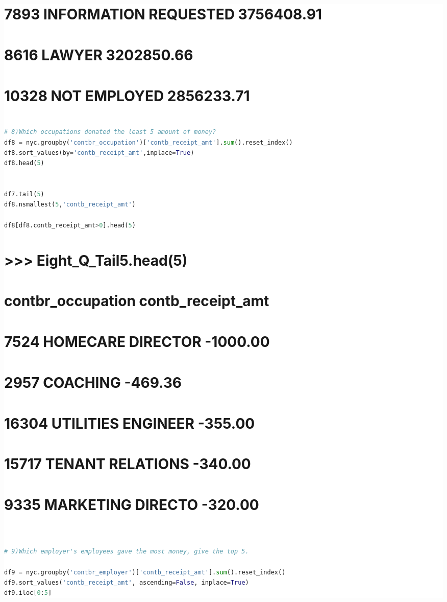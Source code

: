 # 7893   INFORMATION REQUESTED         3756408.91
# 8616                  LAWYER         3202850.66
# 10328           NOT EMPLOYED         2856233.71

```python

# 8)Which occupations donated the least 5 amount of money?
df8 = nyc.groupby('contbr_occupation')['contb_receipt_amt'].sum().reset_index()
df8.sort_values(by='contb_receipt_amt',inplace=True)
df8.head(5)


df7.tail(5)
df8.nsmallest(5,'contb_receipt_amt')

df8[df8.contb_receipt_amt>0].head(5)
```
# >>> Eight_Q_Tail5.head(5)
#         contbr_occupation  contb_receipt_amt
# 7524    HOMECARE DIRECTOR           -1000.00
# 2957             COACHING            -469.36
# 16304  UTILITIES ENGINEER            -355.00
# 15717    TENANT RELATIONS            -340.00
# 9335    MARKETING DIRECTO            -320.00




```python


# 9)Which employer's employees gave the most money, give the top 5.

df9 = nyc.groupby('contbr_employer')['contb_receipt_amt'].sum().reset_index()
df9.sort_values('contb_receipt_amt', ascending=False, inplace=True)
df9.iloc[0:5]

```
